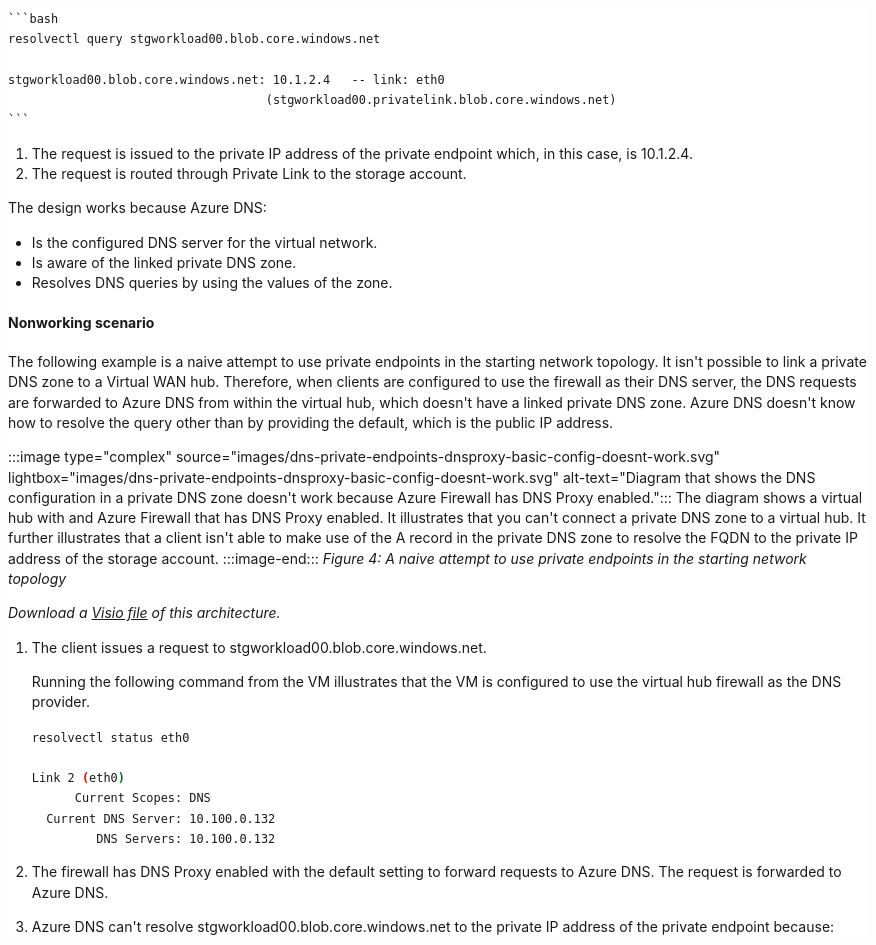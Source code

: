     ```bash
    resolvectl query stgworkload00.blob.core.windows.net

    stgworkload00.blob.core.windows.net: 10.1.2.4   -- link: eth0
                                        (stgworkload00.privatelink.blob.core.windows.net)
    ```

1. The request is issued to the private IP address of the private endpoint which, in this case, is 10.1.2.4.
1. The request is routed through Private Link to the storage account.

The design works because Azure DNS:

- Is the configured DNS server for the virtual network.
- Is aware of the linked private DNS zone.
- Resolves DNS queries by using the values of the zone.

#### Nonworking scenario

The following example is a naive attempt to use private endpoints in the starting network topology. It isn't possible to link a private DNS zone to a Virtual WAN hub. Therefore, when clients are configured to use the firewall as their DNS server, the DNS requests are forwarded to Azure DNS from within the virtual hub, which doesn't have a linked private DNS zone. Azure DNS doesn't know how to resolve the query other than by providing the default, which is the public IP address.

:::image type="complex" source="images/dns-private-endpoints-dnsproxy-basic-config-doesnt-work.svg" lightbox="images/dns-private-endpoints-dnsproxy-basic-config-doesnt-work.svg" alt-text="Diagram that shows the DNS configuration in a private DNS zone doesn't work because Azure Firewall has DNS Proxy enabled.":::
    The diagram shows a virtual hub with and Azure Firewall that has DNS Proxy enabled. It illustrates that you can't connect a private DNS zone to a virtual hub. It further illustrates that a client isn't able to make use of the A record in the private DNS zone to resolve the FQDN to the private IP address of the storage account.
:::image-end:::
*Figure 4: A naive attempt to use private endpoints in the starting network topology*

*Download a [Visio file](https://arch-center.azureedge.net/dns-private-endpoints-virtual-wan.vsdx) of this architecture.*

1. The client issues a request to stgworkload00.blob.core.windows.net.

    Running the following command from the VM illustrates that the VM is configured to use the virtual hub firewall as the DNS provider.

    ```bash
    resolvectl status eth0

    Link 2 (eth0)
          Current Scopes: DNS
      Current DNS Server: 10.100.0.132
             DNS Servers: 10.100.0.132    
    ```

1. The firewall has DNS Proxy enabled with the default setting to forward requests to Azure DNS. The request is forwarded to Azure DNS.
1. Azure DNS can't resolve stgworkload00.blob.core.windows.net to the private IP address of the private endpoint because:
